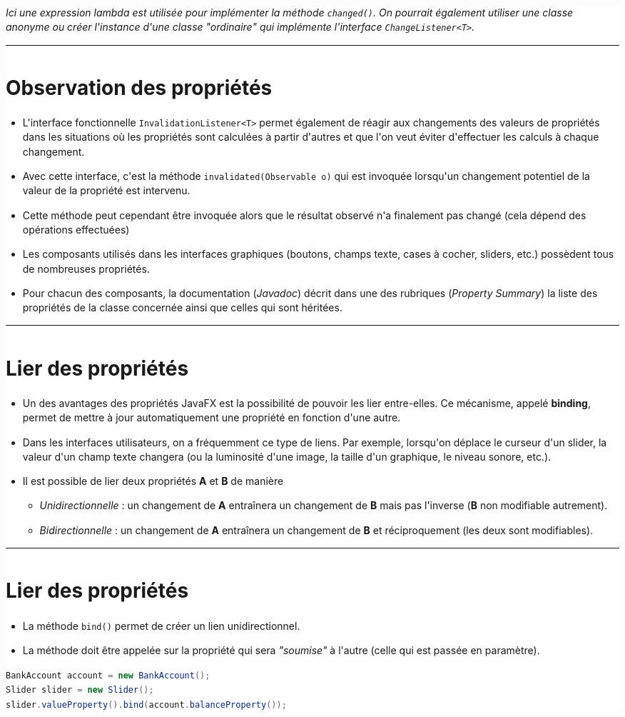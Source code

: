*Ici une expression lambda est utilisée pour implémenter la méthode `changed()`. On pourrait également utiliser une classe anonyme ou créer l'instance d'une classe "ordinaire" qui implémente l'interface `ChangeListener<T>`.*

---
# Observation des propriétés
- L'interface fonctionnelle `InvalidationListener<T>` permet également de réagir aux changements des valeurs de propriétés dans les situations où les propriétés sont calculées à partir d'autres et que l'on veut éviter d'effectuer les calculs à chaque changement.

- Avec cette interface, c'est la méthode `invalidated(Observable o)` qui est invoquée lorsqu'un changement potentiel de la valeur de la propriété est intervenu.

- Cette méthode peut cependant être invoquée alors que le résultat observé n'a finalement pas changé (cela dépend des opérations effectuées)

- Les composants utilisés dans les interfaces graphiques (boutons, champs texte, cases à cocher, sliders, etc.) possèdent tous de nombreuses propriétés.

- Pour chacun des composants, la documentation (*Javadoc*) décrit dans une des rubriques (*Property Summary*) la liste des propriétés de la classe concernée ainsi que celles qui sont héritées.

---
# Lier des propriétés
- Un des avantages des propriétés JavaFX est la possibilité de pouvoir les lier entre-elles. Ce mécanisme, appelé **binding**, permet de mettre à jour automatiquement une propriété en fonction d'une autre.

- Dans les interfaces utilisateurs, on a fréquemment ce type de liens. Par exemple, lorsqu'on déplace le curseur d'un slider, la valeur d'un champ texte changera (ou la luminosité d'une image, la taille d'un graphique, le niveau sonore, etc.).

- Il est possible de lier deux propriétés **A** et **B** de manière

    - *Unidirectionnelle* : un changement de **A** entraînera un changement de **B** mais pas l'inverse (**B** non modifiable autrement).

    - *Bidirectionnelle* : un changement de **A** entraînera un changement de **B** et réciproquement (les deux sont modifiables).
    
---
# Lier des propriétés
- La méthode `bind()` permet de créer un lien unidirectionnel.

- La méthode doit être appelée sur la propriété qui sera *"soumise"* à l'autre (celle qui est passée en paramètre). 

```java
BankAccount account = new BankAccount();
Slider slider = new Slider();
slider.valueProperty().bind(account.balanceProperty());
```
